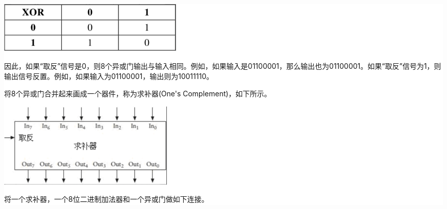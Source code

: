 <img src="image/image-20241208222224495.png" alt="image-20241208222224495" style="zoom:33%;" />

因此，如果“取反”信号是0，则8个异或门输出与输入相同。例如，如果输入是01100001，那么输出也为01100001。如果“取反”信号为1，则输出信号反置。例如，如果输入为01100001，输出则为10011110。

将8个异或门合并起来画成一个器件，称为求补器(One's Complement)，如下所示。

<img src="image/image-20241208222248685.png" alt="image-20241208222248685" style="zoom:33%;" />

将一个求补器，一个8位二进制加法器和一个异或门做如下连接。
